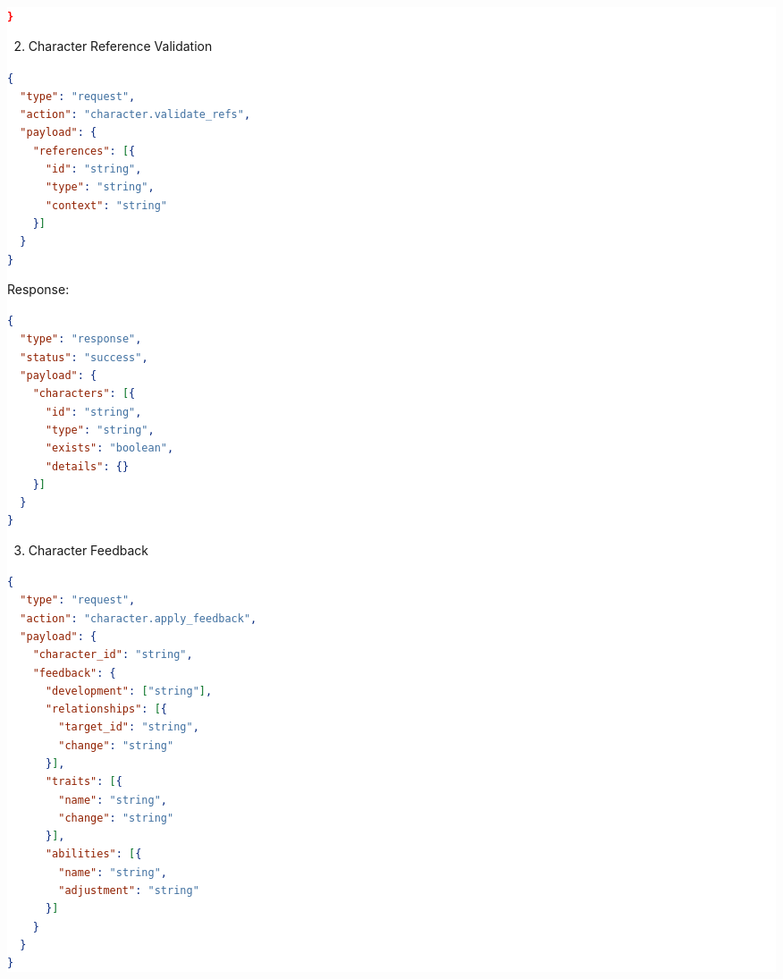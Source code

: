 ```json
}
```

2. Character Reference Validation
```json
{
  "type": "request",
  "action": "character.validate_refs",
  "payload": {
    "references": [{
      "id": "string",
      "type": "string",
      "context": "string"
    }]
  }
}
```

Response:
```json
{
  "type": "response",
  "status": "success",
  "payload": {
    "characters": [{
      "id": "string",
      "type": "string",
      "exists": "boolean",
      "details": {}
    }]
  }
}
```

3. Character Feedback
```json
{
  "type": "request",
  "action": "character.apply_feedback",
  "payload": {
    "character_id": "string",
    "feedback": {
      "development": ["string"],
      "relationships": [{
        "target_id": "string",
        "change": "string"
      }],
      "traits": [{
        "name": "string",
        "change": "string"
      }],
      "abilities": [{
        "name": "string",
        "adjustment": "string"
      }]
    }
  }
}
```

